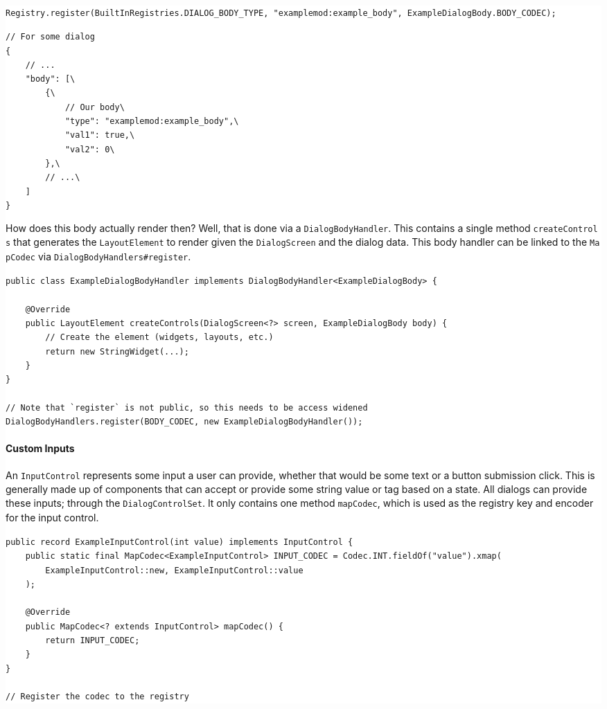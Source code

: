 ```codeBlockLines_e6Vv
Registry.register(BuiltInRegistries.DIALOG_BODY_TYPE, "examplemod:example_body", ExampleDialogBody.BODY_CODEC);

```

```codeBlockLines_e6Vv
// For some dialog
{
    // ...
    "body": [\
        {\
            // Our body\
            "type": "examplemod:example_body",\
            "val1": true,\
            "val2": 0\
        },\
        // ...\
    ]
}

```

How does this body actually render then? Well, that is done via a `DialogBodyHandler`. This contains a single method `createControls` that generates the `LayoutElement` to render given the `DialogScreen` and the dialog data. This body handler can be linked to the `MapCodec` via `DialogBodyHandlers#register`.

```codeBlockLines_e6Vv
public class ExampleDialogBodyHandler implements DialogBodyHandler<ExampleDialogBody> {

    @Override
    public LayoutElement createControls(DialogScreen<?> screen, ExampleDialogBody body) {
        // Create the element (widgets, layouts, etc.)
        return new StringWidget(...);
    }
}

// Note that `register` is not public, so this needs to be access widened
DialogBodyHandlers.register(BODY_CODEC, new ExampleDialogBodyHandler());

```

#### Custom Inputs [​](https://docs.neoforged.net/primer/docs/1.21.6/\#custom-inputs "Direct link to Custom Inputs")

An `InputControl` represents some input a user can provide, whether that would be some text or a button submission click. This is generally made up of components that can accept or provide some string value or tag based on a state. All dialogs can provide these inputs; through the `DialogControlSet`. It only contains one method `mapCodec`, which is used as the registry key and encoder for the input control.

```codeBlockLines_e6Vv
public record ExampleInputControl(int value) implements InputControl {
    public static final MapCodec<ExampleInputControl> INPUT_CODEC = Codec.INT.fieldOf("value").xmap(
        ExampleInputControl::new, ExampleInputControl::value
    );

    @Override
    public MapCodec<? extends InputControl> mapCodec() {
        return INPUT_CODEC;
    }
}

// Register the codec to the registry
```